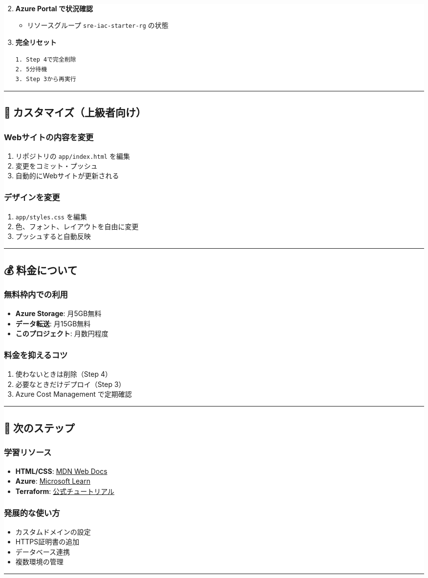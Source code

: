 2. **Azure Portal で状況確認**
   - リソースグループ `sre-iac-starter-rg` の状態

3. **完全リセット**
   ```
   1. Step 4で完全削除
   2. 5分待機
   3. Step 3から再実行
   ```

---

## 🎨 カスタマイズ（上級者向け）

### Webサイトの内容を変更

1. リポジトリの `app/index.html` を編集
2. 変更をコミット・プッシュ
3. 自動的にWebサイトが更新される

### デザインを変更

1. `app/styles.css` を編集
2. 色、フォント、レイアウトを自由に変更
3. プッシュすると自動反映

---

## 💰 料金について

### 無料枠内での利用
- **Azure Storage**: 月5GB無料
- **データ転送**: 月15GB無料
- **このプロジェクト**: 月数円程度

### 料金を抑えるコツ
1. 使わないときは削除（Step 4）
2. 必要なときだけデプロイ（Step 3）
3. Azure Cost Management で定期確認

---

## 🎉 次のステップ

### 学習リソース
- **HTML/CSS**: [MDN Web Docs](https://developer.mozilla.org/ja/)
- **Azure**: [Microsoft Learn](https://docs.microsoft.com/ja-jp/learn/)
- **Terraform**: [公式チュートリアル](https://learn.hashicorp.com/terraform)

### 発展的な使い方
- カスタムドメインの設定
- HTTPS証明書の追加
- データベース連携
- 複数環境の管理

---